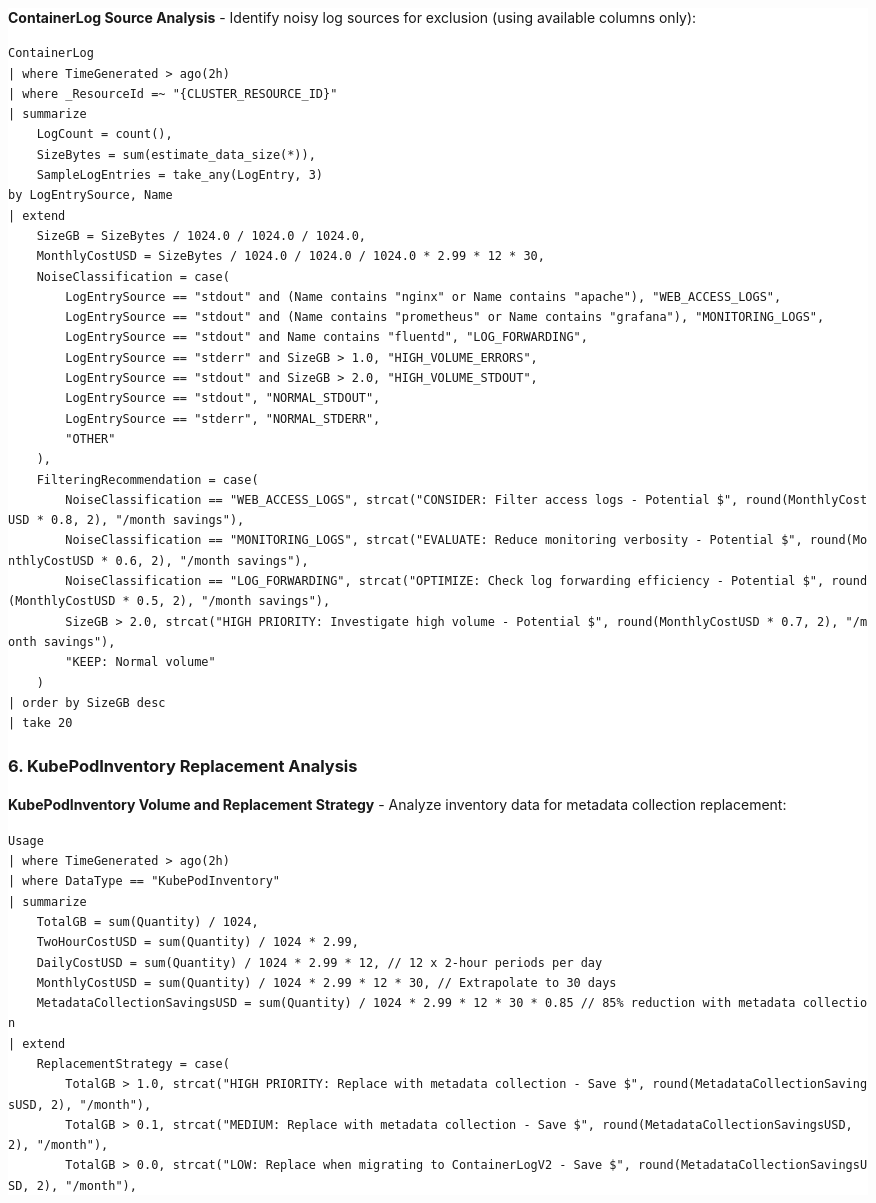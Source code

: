 **ContainerLog Source Analysis** - Identify noisy log sources for exclusion (using available columns only):
```kql
ContainerLog
| where TimeGenerated > ago(2h)
| where _ResourceId =~ "{CLUSTER_RESOURCE_ID}"
| summarize 
    LogCount = count(),
    SizeBytes = sum(estimate_data_size(*)),
    SampleLogEntries = take_any(LogEntry, 3)
by LogEntrySource, Name
| extend 
    SizeGB = SizeBytes / 1024.0 / 1024.0 / 1024.0,
    MonthlyCostUSD = SizeBytes / 1024.0 / 1024.0 / 1024.0 * 2.99 * 12 * 30,
    NoiseClassification = case(
        LogEntrySource == "stdout" and (Name contains "nginx" or Name contains "apache"), "WEB_ACCESS_LOGS",
        LogEntrySource == "stdout" and (Name contains "prometheus" or Name contains "grafana"), "MONITORING_LOGS", 
        LogEntrySource == "stdout" and Name contains "fluentd", "LOG_FORWARDING",
        LogEntrySource == "stderr" and SizeGB > 1.0, "HIGH_VOLUME_ERRORS",
        LogEntrySource == "stdout" and SizeGB > 2.0, "HIGH_VOLUME_STDOUT",
        LogEntrySource == "stdout", "NORMAL_STDOUT",
        LogEntrySource == "stderr", "NORMAL_STDERR",
        "OTHER"
    ),
    FilteringRecommendation = case(
        NoiseClassification == "WEB_ACCESS_LOGS", strcat("CONSIDER: Filter access logs - Potential $", round(MonthlyCostUSD * 0.8, 2), "/month savings"),
        NoiseClassification == "MONITORING_LOGS", strcat("EVALUATE: Reduce monitoring verbosity - Potential $", round(MonthlyCostUSD * 0.6, 2), "/month savings"),
        NoiseClassification == "LOG_FORWARDING", strcat("OPTIMIZE: Check log forwarding efficiency - Potential $", round(MonthlyCostUSD * 0.5, 2), "/month savings"),
        SizeGB > 2.0, strcat("HIGH PRIORITY: Investigate high volume - Potential $", round(MonthlyCostUSD * 0.7, 2), "/month savings"),
        "KEEP: Normal volume"
    )
| order by SizeGB desc
| take 20
```

### 6. KubePodInventory Replacement Analysis

**KubePodInventory Volume and Replacement Strategy** - Analyze inventory data for metadata collection replacement:
```kql
Usage
| where TimeGenerated > ago(2h)
| where DataType == "KubePodInventory"
| summarize 
    TotalGB = sum(Quantity) / 1024,
    TwoHourCostUSD = sum(Quantity) / 1024 * 2.99,
    DailyCostUSD = sum(Quantity) / 1024 * 2.99 * 12, // 12 x 2-hour periods per day
    MonthlyCostUSD = sum(Quantity) / 1024 * 2.99 * 12 * 30, // Extrapolate to 30 days
    MetadataCollectionSavingsUSD = sum(Quantity) / 1024 * 2.99 * 12 * 30 * 0.85 // 85% reduction with metadata collection
| extend 
    ReplacementStrategy = case(
        TotalGB > 1.0, strcat("HIGH PRIORITY: Replace with metadata collection - Save $", round(MetadataCollectionSavingsUSD, 2), "/month"),
        TotalGB > 0.1, strcat("MEDIUM: Replace with metadata collection - Save $", round(MetadataCollectionSavingsUSD, 2), "/month"),
        TotalGB > 0.0, strcat("LOW: Replace when migrating to ContainerLogV2 - Save $", round(MetadataCollectionSavingsUSD, 2), "/month"),
```